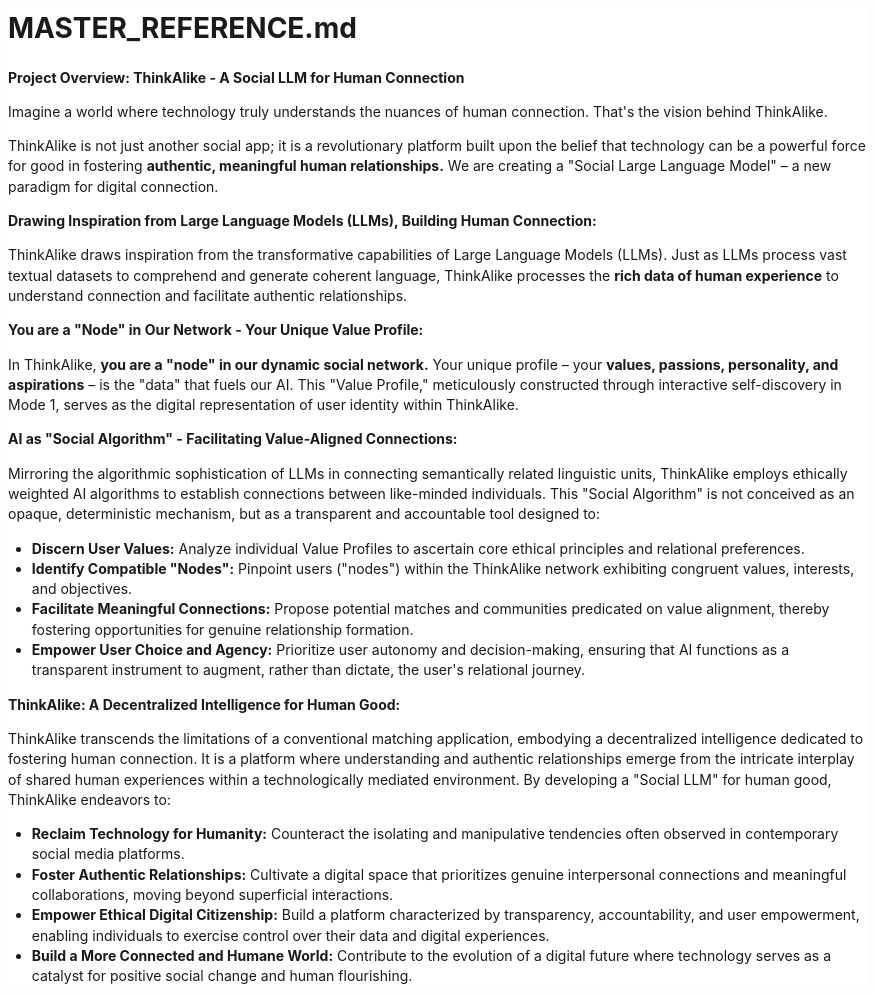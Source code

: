 # MASTER_REFERENCE.md

**Project Overview: ThinkAlike - A Social LLM for Human Connection**

Imagine a world where technology truly understands the nuances of human connection. That's the vision behind ThinkAlike.

ThinkAlike is not just another social app; it is a revolutionary platform built upon the belief that technology can be a powerful force for good in fostering **authentic, meaningful human relationships.** We are creating a "Social Large Language Model" – a new paradigm for digital connection.

**Drawing Inspiration from Large Language Models (LLMs), Building Human Connection:**

ThinkAlike draws inspiration from the transformative capabilities of Large Language Models (LLMs). Just as LLMs process vast textual datasets to comprehend and generate coherent language, ThinkAlike processes the **rich data of human experience** to understand connection and facilitate authentic relationships.

**You are a "Node" in Our Network - Your Unique Value Profile:**

In ThinkAlike, **you are a "node" in our dynamic social network.** Your unique profile – your **values, passions, personality, and aspirations** – is the "data" that fuels our AI. This "Value Profile," meticulously constructed through interactive self-discovery in Mode 1, serves as the digital representation of user identity within ThinkAlike.

**AI as "Social Algorithm" - Facilitating Value-Aligned Connections:**

Mirroring the algorithmic sophistication of LLMs in connecting semantically related linguistic units, ThinkAlike employs ethically weighted AI algorithms to establish connections between like-minded individuals. This "Social Algorithm" is not conceived as an opaque, deterministic mechanism, but as a transparent and accountable tool designed to:

*   **Discern User Values:** Analyze individual Value Profiles to ascertain core ethical principles and relational preferences.
*   **Identify Compatible "Nodes":** Pinpoint users ("nodes") within the ThinkAlike network exhibiting congruent values, interests, and objectives.
*   **Facilitate Meaningful Connections:** Propose potential matches and communities predicated on value alignment, thereby fostering opportunities for genuine relationship formation.
*   **Empower User Choice and Agency:** Prioritize user autonomy and decision-making, ensuring that AI functions as a transparent instrument to augment, rather than dictate, the user's relational journey.

**ThinkAlike: A Decentralized Intelligence for Human Good:**

ThinkAlike transcends the limitations of a conventional matching application, embodying a decentralized intelligence dedicated to fostering human connection. It is a platform where understanding and authentic relationships emerge from the intricate interplay of shared human experiences within a technologically mediated environment. By developing a "Social LLM" for human good, ThinkAlike endeavors to:

*   **Reclaim Technology for Humanity:** Counteract the isolating and manipulative tendencies often observed in contemporary social media platforms.
*   **Foster Authentic Relationships:** Cultivate a digital space that prioritizes genuine interpersonal connections and meaningful collaborations, moving beyond superficial interactions.
*   **Empower Ethical Digital Citizenship:** Build a platform characterized by transparency, accountability, and user empowerment, enabling individuals to exercise control over their data and digital experiences.
*   **Build a More Connected and Humane World:** Contribute to the evolution of a digital future where technology serves as a catalyst for positive social change and human flourishing.
